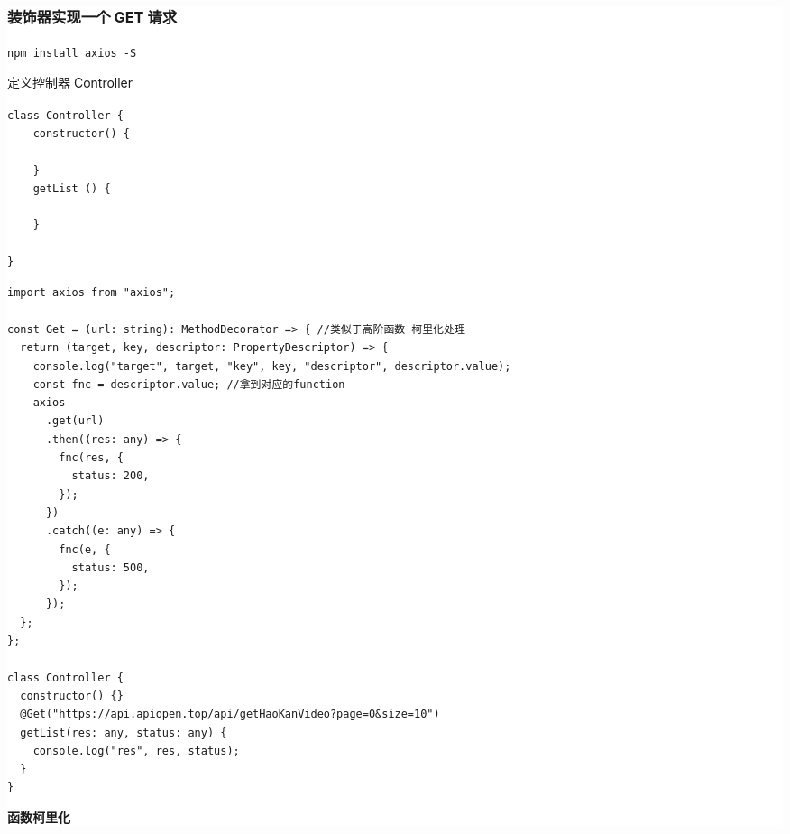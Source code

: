 ### 装饰器实现一个 GET 请求

```
npm install axios -S
```

定义控制器 Controller

```
class Controller {
    constructor() {

    }
    getList () {

    }

}
```

```
import axios from "axios";

const Get = (url: string): MethodDecorator => { //类似于高阶函数 柯里化处理
  return (target, key, descriptor: PropertyDescriptor) => {
    console.log("target", target, "key", key, "descriptor", descriptor.value);
    const fnc = descriptor.value; //拿到对应的function
    axios
      .get(url)
      .then((res: any) => {
        fnc(res, {
          status: 200,
        });
      })
      .catch((e: any) => {
        fnc(e, {
          status: 500,
        });
      });
  };
};

class Controller {
  constructor() {}
  @Get("https://api.apiopen.top/api/getHaoKanVideo?page=0&size=10")
  getList(res: any, status: any) {
    console.log("res", res, status);
  }
}

```

**函数柯里化**
